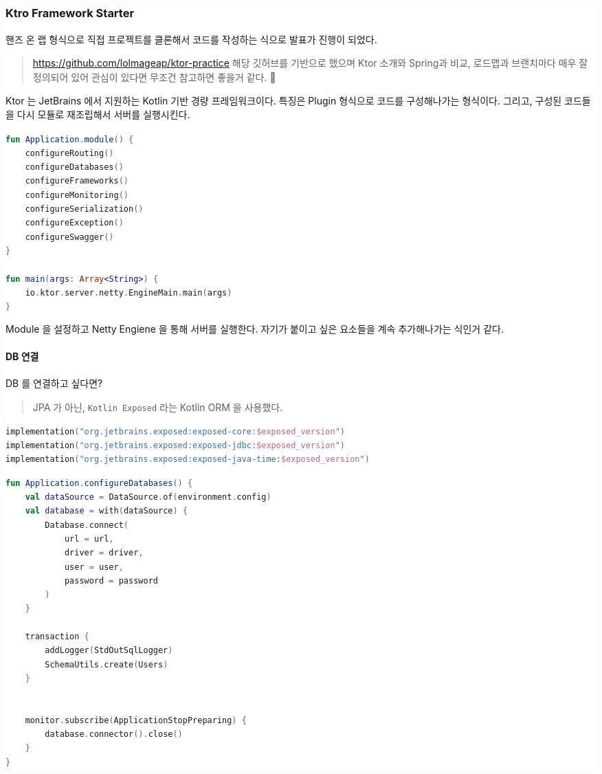 ### Ktro Framework Starter

핸즈 온 랩 형식으로 직접 프로젝트를 클론해서 코드를 작성하는 식으로 발표가 진행이 되었다.

> https://github.com/lolmageap/ktor-practice
> 해당 깃허브를 기반으로 했으며
> Ktor 소개와 Spring과 비교, 로드맵과 브랜치마다 매우 잘 정의되어 있어 관심이 있다면 무조건 참고하면 좋을거 같다. 🙂

Ktor 는 JetBrains 에서 지원하는 Kotlin 기반 경량 프레임워크이다.
특징은 Plugin 형식으로 코드를 구성해나가는 형식이다.
그리고, 구성된 코드들을 다시 모듈로 재조립해서 서버를 실행시킨다.

```kotlin
fun Application.module() {  
    configureRouting()  
    configureDatabases()  
    configureFrameworks()  
    configureMonitoring()  
    configureSerialization()  
    configureException()  
    configureSwagger()  
}

fun main(args: Array<String>) {  
    io.ktor.server.netty.EngineMain.main(args)  
}
```

Module 을 설정하고 Netty Engiene 을 통해 서버를 실행한다.
자기가 붙이고 싶은 요소들을 계속 추가해나가는 식인거 같다.

#### DB 연결

DB 를 연결하고 싶다면?

> JPA 가 아닌, `Kotlin Exposed` 라는 Kotlin ORM 을 사용했다.

```kotlin
implementation("org.jetbrains.exposed:exposed-core:$exposed_version")  
implementation("org.jetbrains.exposed:exposed-jdbc:$exposed_version")  
implementation("org.jetbrains.exposed:exposed-java-time:$exposed_version")
```

```kotlin
fun Application.configureDatabases() {
	val dataSource = DataSource.of(environment.config)  
	val database = with(dataSource) {  
	    Database.connect(  
	        url = url,  
	        driver = driver,  
	        user = user,  
	        password = password  
	    )  
	}  
	  
	transaction {  
	    addLogger(StdOutSqlLogger)  
	    SchemaUtils.create(Users)  
	}  
	  
	  
	monitor.subscribe(ApplicationStopPreparing) {  
	    database.connector().close()  
	}
}
```

